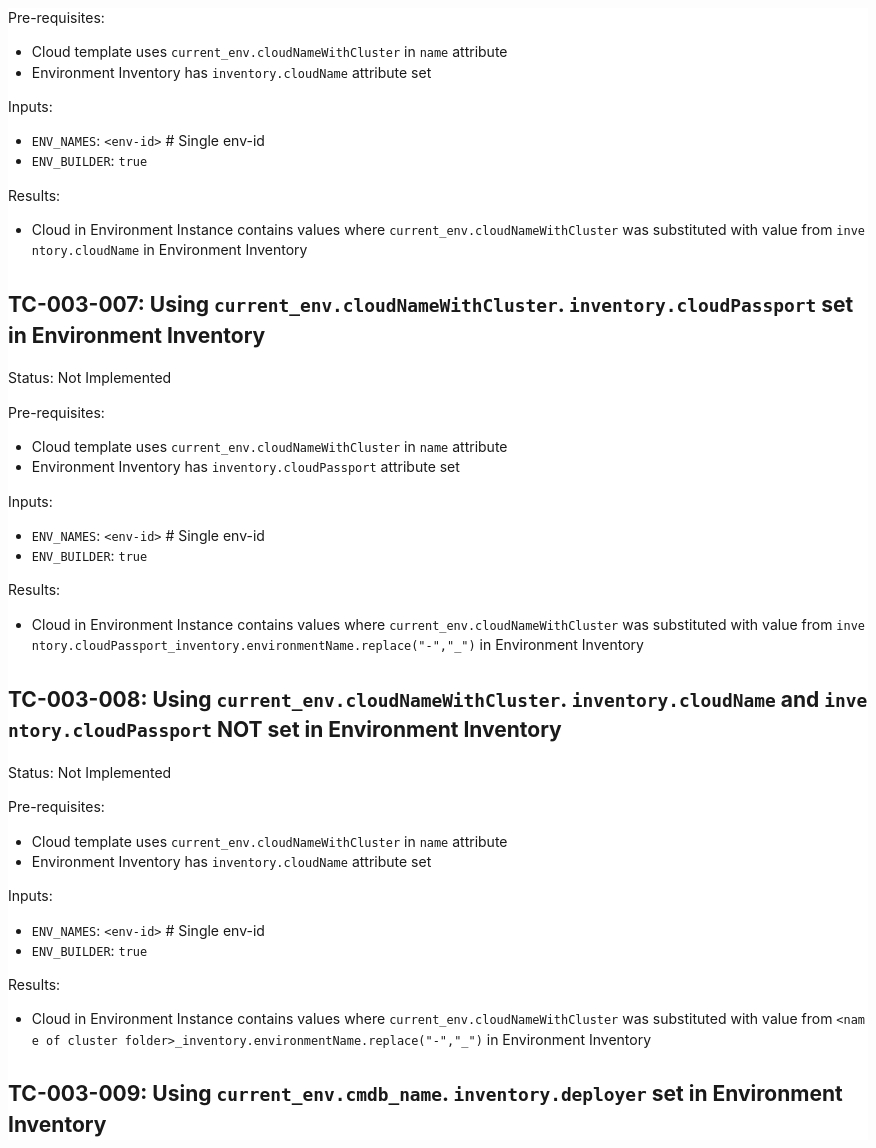 Pre-requisites:

- Cloud template uses `current_env.cloudNameWithCluster` in `name` attribute
- Environment Inventory has `inventory.cloudName` attribute set

Inputs:

- `ENV_NAMES`: `<env-id>` # Single env-id
- `ENV_BUILDER`: `true`

Results:

- Cloud in Environment Instance contains values where `current_env.cloudNameWithCluster` was substituted with value from `inventory.cloudName` in Environment Inventory

## TC-003-007: Using `current_env.cloudNameWithCluster`. `inventory.cloudPassport` set in Environment Inventory

Status: Not Implemented

Pre-requisites:

- Cloud template uses `current_env.cloudNameWithCluster` in `name` attribute
- Environment Inventory has `inventory.cloudPassport` attribute set

Inputs:

- `ENV_NAMES`: `<env-id>` # Single env-id
- `ENV_BUILDER`: `true`

Results:

- Cloud in Environment Instance contains values where `current_env.cloudNameWithCluster` was substituted with value from `inventory.cloudPassport_inventory.environmentName.replace("-","_")` in Environment Inventory

## TC-003-008: Using `current_env.cloudNameWithCluster`. `inventory.cloudName` and `inventory.cloudPassport` NOT set in Environment Inventory

Status: Not Implemented

Pre-requisites:

- Cloud template uses `current_env.cloudNameWithCluster` in `name` attribute
- Environment Inventory has `inventory.cloudName` attribute set

Inputs:

- `ENV_NAMES`: `<env-id>` # Single env-id
- `ENV_BUILDER`: `true`

Results:

- Cloud in Environment Instance contains values where `current_env.cloudNameWithCluster` was substituted with value from `<name of cluster folder>_inventory.environmentName.replace("-","_")` in Environment Inventory

## TC-003-009: Using `current_env.cmdb_name`. `inventory.deployer` set in Environment Inventory
